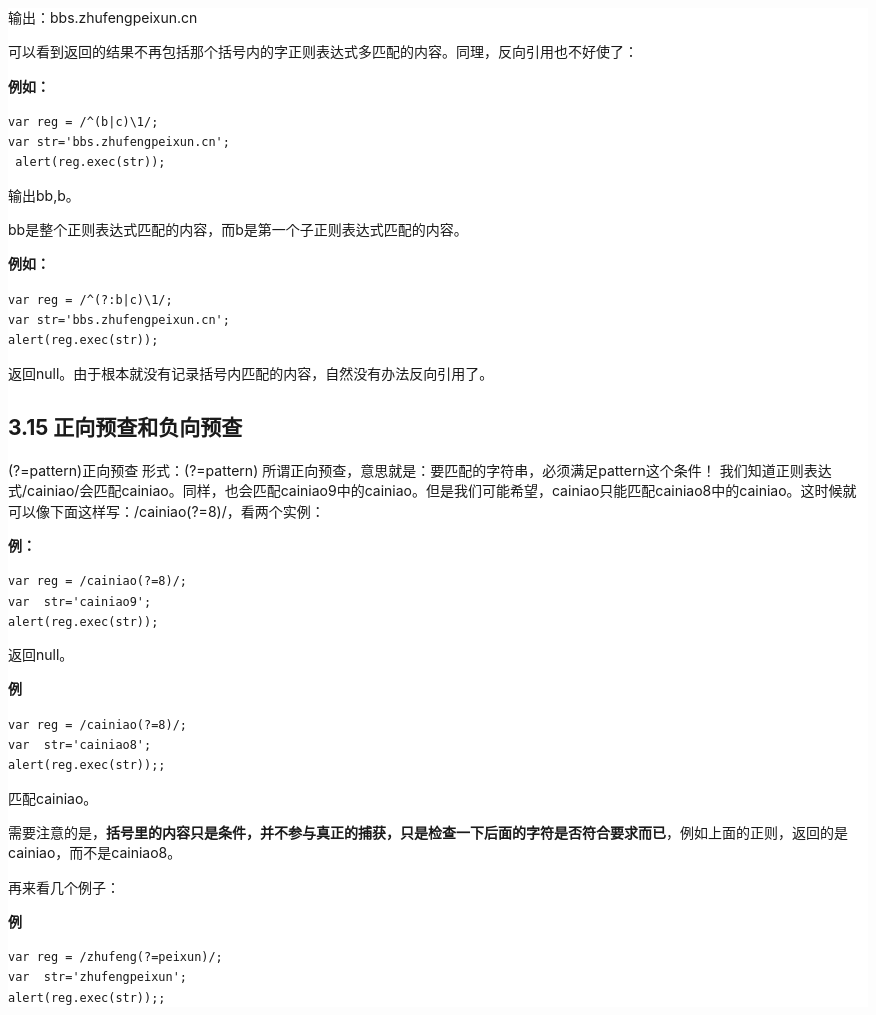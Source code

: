 输出：bbs.zhufengpeixun.cn 

可以看到返回的结果不再包括那个括号内的字正则表达式多匹配的内容。同理，反向引用也不好使了：

**例如：**

```
var reg = /^(b|c)\1/; 
var str='bbs.zhufengpeixun.cn';
 alert(reg.exec(str));
```

输出bb,b。

bb是整个正则表达式匹配的内容，而b是第一个子正则表达式匹配的内容。

**例如：**

```
var reg = /^(?:b|c)\1/; 
var str='bbs.zhufengpeixun.cn'; 
alert(reg.exec(str)); 
```

返回null。由于根本就没有记录括号内匹配的内容，自然没有办法反向引用了。

## 3.15  正向预查和负向预查

(?=pattern)正向预查
形式：(?=pattern) 所谓正向预查，意思就是：要匹配的字符串，必须满足pattern这个条件！ 我们知道正则表达式/cainiao/会匹配cainiao。同样，也会匹配cainiao9中的cainiao。但是我们可能希望，cainiao只能匹配cainiao8中的cainiao。这时候就可以像下面这样写：/cainiao(?=8)/，看两个实例：

**例：**

```
var reg = /cainiao(?=8)/;
var  str='cainiao9'; 
alert(reg.exec(str));
```

返回null。

**例**

```
var reg = /cainiao(?=8)/;
var  str='cainiao8';
alert(reg.exec(str));; 
```

匹配cainiao。

需要注意的是，**括号里的内容只是条件，并不参与真正的捕获，只是检查一下后面的字符是否符合要求而已**，例如上面的正则，返回的是cainiao，而不是cainiao8。

再来看几个例子：

**例**

```
var reg = /zhufeng(?=peixun)/;
var  str='zhufengpeixun'; 
alert(reg.exec(str));; 
```
